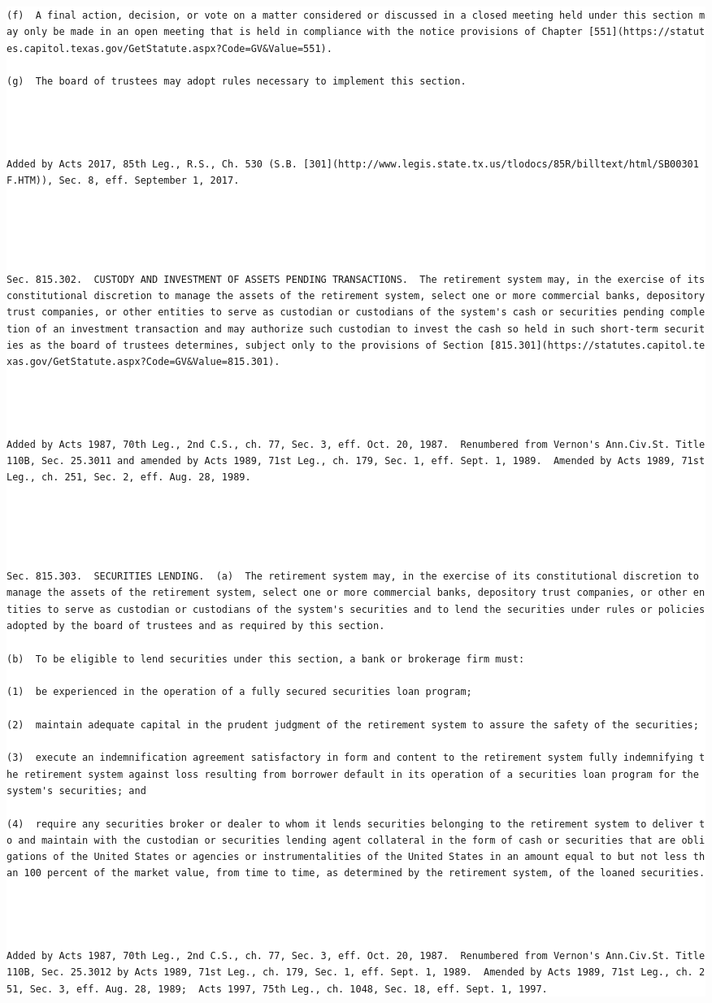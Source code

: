     (f)  A final action, decision, or vote on a matter considered or discussed in a closed meeting held under this section may only be made in an open meeting that is held in compliance with the notice provisions of Chapter [551](https://statutes.capitol.texas.gov/GetStatute.aspx?Code=GV&Value=551).
    
    (g)  The board of trustees may adopt rules necessary to implement this section.
    
    
    
    
    Added by Acts 2017, 85th Leg., R.S., Ch. 530 (S.B. [301](http://www.legis.state.tx.us/tlodocs/85R/billtext/html/SB00301F.HTM)), Sec. 8, eff. September 1, 2017.
    
    
    
    
    
    Sec. 815.302.  CUSTODY AND INVESTMENT OF ASSETS PENDING TRANSACTIONS.  The retirement system may, in the exercise of its constitutional discretion to manage the assets of the retirement system, select one or more commercial banks, depository trust companies, or other entities to serve as custodian or custodians of the system's cash or securities pending completion of an investment transaction and may authorize such custodian to invest the cash so held in such short-term securities as the board of trustees determines, subject only to the provisions of Section [815.301](https://statutes.capitol.texas.gov/GetStatute.aspx?Code=GV&Value=815.301).
    
    
    
    
    Added by Acts 1987, 70th Leg., 2nd C.S., ch. 77, Sec. 3, eff. Oct. 20, 1987.  Renumbered from Vernon's Ann.Civ.St. Title 110B, Sec. 25.3011 and amended by Acts 1989, 71st Leg., ch. 179, Sec. 1, eff. Sept. 1, 1989.  Amended by Acts 1989, 71st Leg., ch. 251, Sec. 2, eff. Aug. 28, 1989.
    
    
    
    
    
    Sec. 815.303.  SECURITIES LENDING.  (a)  The retirement system may, in the exercise of its constitutional discretion to manage the assets of the retirement system, select one or more commercial banks, depository trust companies, or other entities to serve as custodian or custodians of the system's securities and to lend the securities under rules or policies adopted by the board of trustees and as required by this section.
    
    (b)  To be eligible to lend securities under this section, a bank or brokerage firm must:
    
    (1)  be experienced in the operation of a fully secured securities loan program;
    
    (2)  maintain adequate capital in the prudent judgment of the retirement system to assure the safety of the securities;
    
    (3)  execute an indemnification agreement satisfactory in form and content to the retirement system fully indemnifying the retirement system against loss resulting from borrower default in its operation of a securities loan program for the system's securities; and
    
    (4)  require any securities broker or dealer to whom it lends securities belonging to the retirement system to deliver to and maintain with the custodian or securities lending agent collateral in the form of cash or securities that are obligations of the United States or agencies or instrumentalities of the United States in an amount equal to but not less than 100 percent of the market value, from time to time, as determined by the retirement system, of the loaned securities.
    
    
    
    
    Added by Acts 1987, 70th Leg., 2nd C.S., ch. 77, Sec. 3, eff. Oct. 20, 1987.  Renumbered from Vernon's Ann.Civ.St. Title 110B, Sec. 25.3012 by Acts 1989, 71st Leg., ch. 179, Sec. 1, eff. Sept. 1, 1989.  Amended by Acts 1989, 71st Leg., ch. 251, Sec. 3, eff. Aug. 28, 1989;  Acts 1997, 75th Leg., ch. 1048, Sec. 18, eff. Sept. 1, 1997.
    